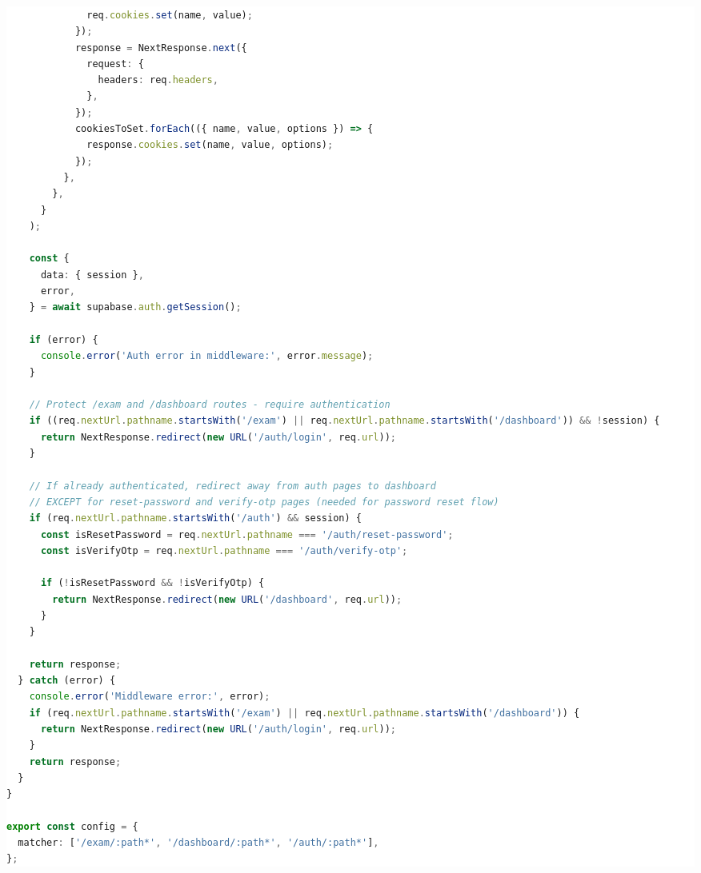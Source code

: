 ```typescript
              req.cookies.set(name, value);
            });
            response = NextResponse.next({
              request: {
                headers: req.headers,
              },
            });
            cookiesToSet.forEach(({ name, value, options }) => {
              response.cookies.set(name, value, options);
            });
          },
        },
      }
    );

    const {
      data: { session },
      error,
    } = await supabase.auth.getSession();

    if (error) {
      console.error('Auth error in middleware:', error.message);
    }

    // Protect /exam and /dashboard routes - require authentication
    if ((req.nextUrl.pathname.startsWith('/exam') || req.nextUrl.pathname.startsWith('/dashboard')) && !session) {
      return NextResponse.redirect(new URL('/auth/login', req.url));
    }

    // If already authenticated, redirect away from auth pages to dashboard
    // EXCEPT for reset-password and verify-otp pages (needed for password reset flow)
    if (req.nextUrl.pathname.startsWith('/auth') && session) {
      const isResetPassword = req.nextUrl.pathname === '/auth/reset-password';
      const isVerifyOtp = req.nextUrl.pathname === '/auth/verify-otp';

      if (!isResetPassword && !isVerifyOtp) {
        return NextResponse.redirect(new URL('/dashboard', req.url));
      }
    }

    return response;
  } catch (error) {
    console.error('Middleware error:', error);
    if (req.nextUrl.pathname.startsWith('/exam') || req.nextUrl.pathname.startsWith('/dashboard')) {
      return NextResponse.redirect(new URL('/auth/login', req.url));
    }
    return response;
  }
}

export const config = {
  matcher: ['/exam/:path*', '/dashboard/:path*', '/auth/:path*'],
};
```
